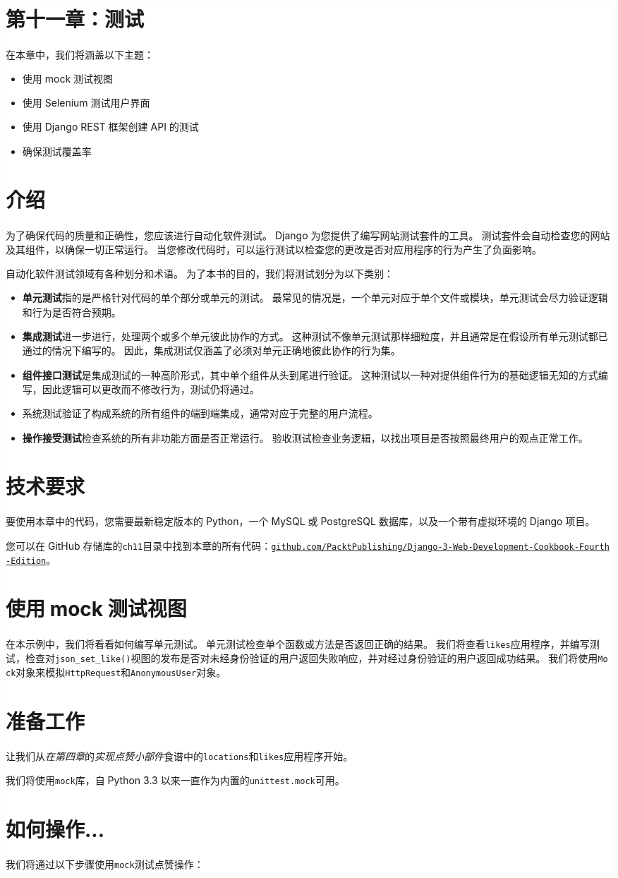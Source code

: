 # 第十一章：测试

在本章中，我们将涵盖以下主题：

+   使用 mock 测试视图

+   使用 Selenium 测试用户界面

+   使用 Django REST 框架创建 API 的测试

+   确保测试覆盖率

# 介绍

为了确保代码的质量和正确性，您应该进行自动化软件测试。 Django 为您提供了编写网站测试套件的工具。 测试套件会自动检查您的网站及其组件，以确保一切正常运行。 当您修改代码时，可以运行测试以检查您的更改是否对应用程序的行为产生了负面影响。

自动化软件测试领域有各种划分和术语。 为了本书的目的，我们将测试划分为以下类别：

+   **单元测试**指的是严格针对代码的单个部分或单元的测试。 最常见的情况是，一个单元对应于单个文件或模块，单元测试会尽力验证逻辑和行为是否符合预期。

+   **集成测试**进一步进行，处理两个或多个单元彼此协作的方式。 这种测试不像单元测试那样细粒度，并且通常是在假设所有单元测试都已通过的情况下编写的。 因此，集成测试仅涵盖了必须对单元正确地彼此协作的行为集。

+   **组件接口测试**是集成测试的一种高阶形式，其中单个组件从头到尾进行验证。 这种测试以一种对提供组件行为的基础逻辑无知的方式编写，因此逻辑可以更改而不修改行为，测试仍将通过。

+   系统测试验证了构成系统的所有组件的端到端集成，通常对应于完整的用户流程。

+   **操作接受测试**检查系统的所有非功能方面是否正常运行。 验收测试检查业务逻辑，以找出项目是否按照最终用户的观点正常工作。

# 技术要求

要使用本章中的代码，您需要最新稳定版本的 Python，一个 MySQL 或 PostgreSQL 数据库，以及一个带有虚拟环境的 Django 项目。

您可以在 GitHub 存储库的`ch11`目录中找到本章的所有代码：[`github.com/PacktPublishing/Django-3-Web-Development-Cookbook-Fourth-Edition`](https://github.com/PacktPublishing/Django-3-Web-Development-Cookbook-Fourth-Edition)。

# 使用 mock 测试视图

在本示例中，我们将看看如何编写单元测试。 单元测试检查单个函数或方法是否返回正确的结果。 我们将查看`likes`应用程序，并编写测试，检查对`json_set_like()`视图的发布是否对未经身份验证的用户返回失败响应，并对经过身份验证的用户返回成功结果。 我们将使用`Mock`对象来模拟`HttpRequest`和`AnonymousUser`对象。

# 准备工作

让我们从*在第四章*的*实现点赞小部件*食谱中的`locations`和`likes`应用程序开始。

我们将使用`mock`库，自 Python 3.3 以来一直作为内置的`unittest.mock`可用。

# 如何操作...

我们将通过以下步骤使用`mock`测试点赞操作：

